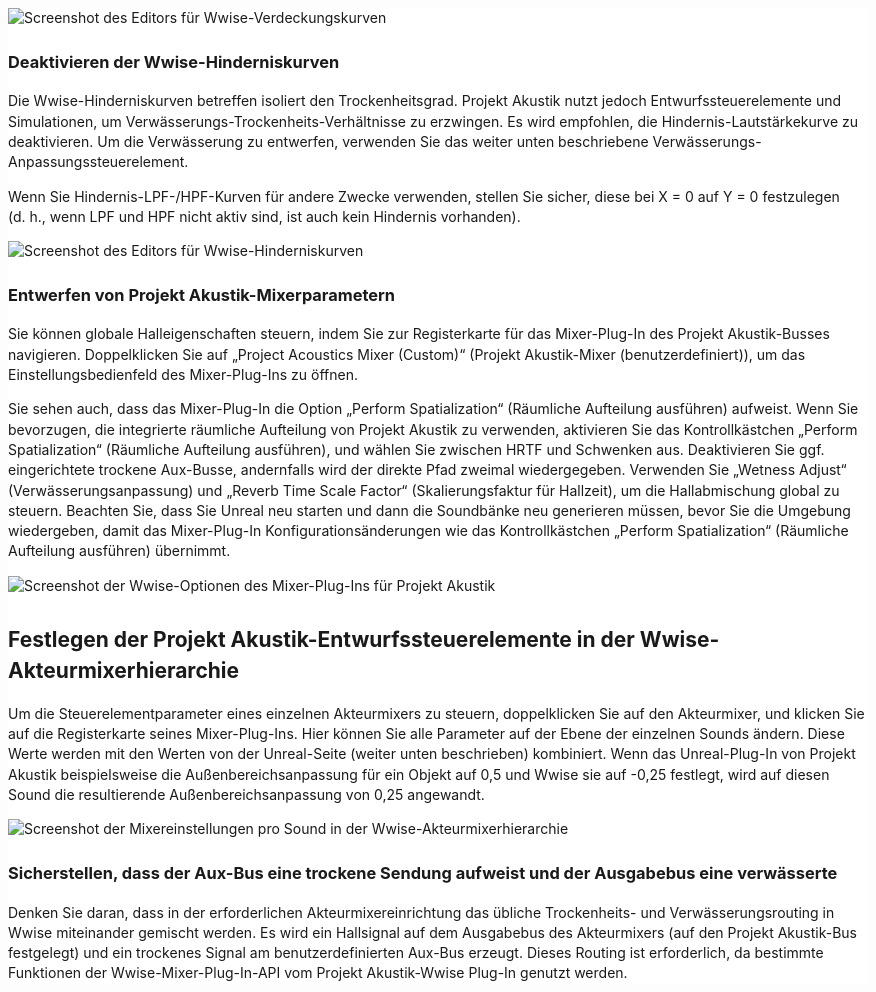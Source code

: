 ![Screenshot des Editors für Wwise-Verdeckungskurven](media/wwise-occlusion-curve.png)

### <a name="disable-wwise-obstruction-curves"></a>Deaktivieren der Wwise-Hinderniskurven
Die Wwise-Hinderniskurven betreffen isoliert den Trockenheitsgrad. Projekt Akustik nutzt jedoch Entwurfssteuerelemente und Simulationen, um Verwässerungs-Trockenheits-Verhältnisse zu erzwingen. Es wird empfohlen, die Hindernis-Lautstärkekurve zu deaktivieren. Um die Verwässerung zu entwerfen, verwenden Sie das weiter unten beschriebene Verwässerungs-Anpassungssteuerelement.
 
Wenn Sie Hindernis-LPF-/HPF-Kurven für andere Zwecke verwenden, stellen Sie sicher, diese bei X = 0 auf Y = 0 festzulegen (d. h., wenn LPF und HPF nicht aktiv sind, ist auch kein Hindernis vorhanden).

![Screenshot des Editors für Wwise-Hinderniskurven](media/wwise-obstruction-curve.png)

### <a name="design-project-acoustics-mixer-parameters"></a>Entwerfen von Projekt Akustik-Mixerparametern
Sie können globale Halleigenschaften steuern, indem Sie zur Registerkarte für das Mixer-Plug-In des Projekt Akustik-Busses navigieren. Doppelklicken Sie auf „Project Acoustics Mixer (Custom)“ (Projekt Akustik-Mixer (benutzerdefiniert)), um das Einstellungsbedienfeld des Mixer-Plug-Ins zu öffnen.

Sie sehen auch, dass das Mixer-Plug-In die Option „Perform Spatialization“ (Räumliche Aufteilung ausführen) aufweist. Wenn Sie bevorzugen, die integrierte räumliche Aufteilung von Projekt Akustik zu verwenden, aktivieren Sie das Kontrollkästchen „Perform Spatialization“ (Räumliche Aufteilung ausführen), und wählen Sie zwischen HRTF und Schwenken aus. Deaktivieren Sie ggf. eingerichtete trockene Aux-Busse, andernfalls wird der direkte Pfad zweimal wiedergegeben. Verwenden Sie „Wetness Adjust“ (Verwässerungsanpassung) und „Reverb Time Scale Factor“ (Skalierungsfaktur für Hallzeit), um die Hallabmischung global zu steuern. Beachten Sie, dass Sie Unreal neu starten und dann die Soundbänke neu generieren müssen, bevor Sie die Umgebung wiedergeben, damit das Mixer-Plug-In Konfigurationsänderungen wie das Kontrollkästchen „Perform Spatialization“ (Räumliche Aufteilung ausführen) übernimmt.

![Screenshot der Wwise-Optionen des Mixer-Plug-Ins für Projekt Akustik](media/mixer-plugin-global-settings.png)

## <a name="set-project-acoustics-design-controls-in-the-wwise-actor-mixer-hierarchy"></a>Festlegen der Projekt Akustik-Entwurfssteuerelemente in der Wwise-Akteurmixerhierarchie
Um die Steuerelementparameter eines einzelnen Akteurmixers zu steuern, doppelklicken Sie auf den Akteurmixer, und klicken Sie auf die Registerkarte seines Mixer-Plug-Ins. Hier können Sie alle Parameter auf der Ebene der einzelnen Sounds ändern. Diese Werte werden mit den Werten von der Unreal-Seite (weiter unten beschrieben) kombiniert. Wenn das Unreal-Plug-In von Projekt Akustik beispielsweise die Außenbereichsanpassung für ein Objekt auf 0,5 und Wwise sie auf -0,25 festlegt, wird auf diesen Sound die resultierende Außenbereichsanpassung von 0,25 angewandt.

![Screenshot der Mixereinstellungen pro Sound in der Wwise-Akteurmixerhierarchie](media/per-sound-mixer-settings.png)

### <a name="ensure-the-aux-bus-has-dry-send-and-output-bus-has-wet-send"></a>Sicherstellen, dass der Aux-Bus eine trockene Sendung aufweist und der Ausgabebus eine verwässerte
Denken Sie daran, dass in der erforderlichen Akteurmixereinrichtung das übliche Trockenheits- und Verwässerungsrouting in Wwise miteinander gemischt werden. Es wird ein Hallsignal auf dem Ausgabebus des Akteurmixers (auf den Projekt Akustik-Bus festgelegt) und ein trockenes Signal am benutzerdefinierten Aux-Bus erzeugt. Dieses Routing ist erforderlich, da bestimmte Funktionen der Wwise-Mixer-Plug-In-API vom Projekt Akustik-Wwise Plug-In genutzt werden.
